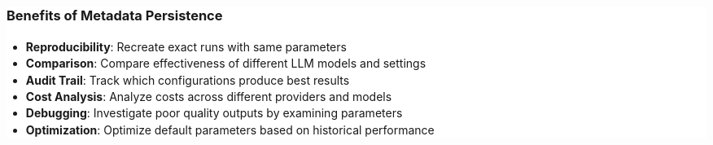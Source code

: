 ```json
```

### Benefits of Metadata Persistence

- **Reproducibility**: Recreate exact runs with same parameters
- **Comparison**: Compare effectiveness of different LLM models and settings
- **Audit Trail**: Track which configurations produce best results
- **Cost Analysis**: Analyze costs across different providers and models
- **Debugging**: Investigate poor quality outputs by examining parameters
- **Optimization**: Optimize default parameters based on historical performance
